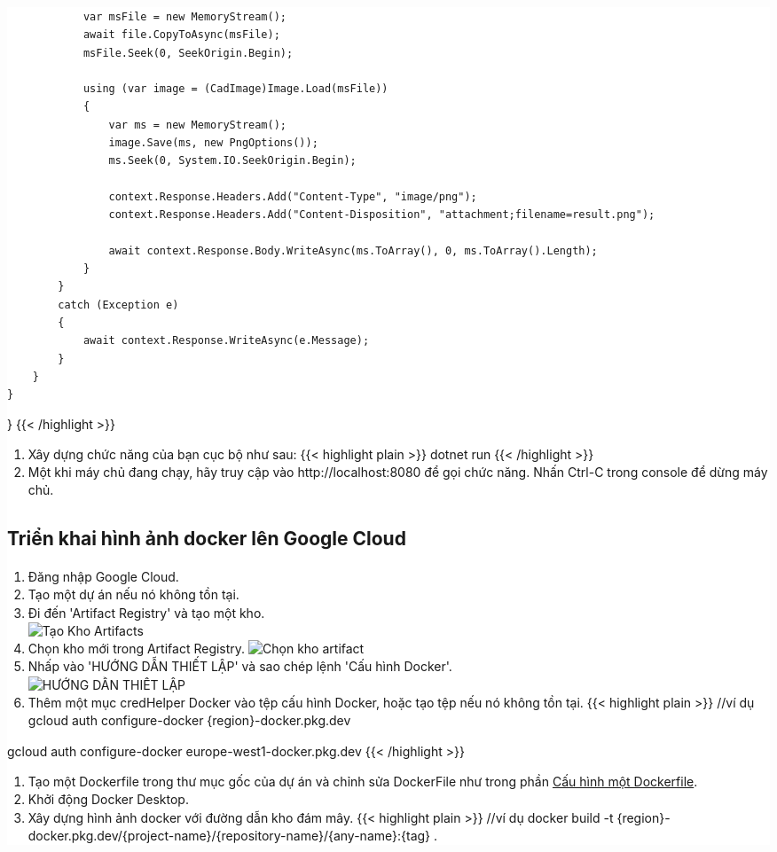                 var msFile = new MemoryStream();
                await file.CopyToAsync(msFile);
                msFile.Seek(0, SeekOrigin.Begin);
                
                using (var image = (CadImage)Image.Load(msFile))
                {
                    var ms = new MemoryStream();
                    image.Save(ms, new PngOptions());
                    ms.Seek(0, System.IO.SeekOrigin.Begin);

                    context.Response.Headers.Add("Content-Type", "image/png");
                    context.Response.Headers.Add("Content-Disposition", "attachment;filename=result.png");

                    await context.Response.Body.WriteAsync(ms.ToArray(), 0, ms.ToArray().Length);
                }
            }
            catch (Exception e)
            {
                await context.Response.WriteAsync(e.Message);
            }
        }
    }
}
{{< /highlight >}}
1. Xây dựng chức năng của bạn cục bộ như sau:
{{< highlight plain >}}
dotnet run
{{< /highlight >}}
1. Một khi máy chủ đang chạy, hãy truy cập vào http://localhost:8080 để gọi chức năng. Nhấn Ctrl-C trong console để dừng máy chủ.

## Triển khai hình ảnh docker lên Google Cloud

1. Đăng nhập Google Cloud.
1. Tạo một dự án nếu nó không tồn tại.
1. Đi đến 'Artifact Registry' và tạo một kho.<br>
![Tạo Kho Artifacts](/cad/_assets/showcases/google/create-artifact-repository.png)<br>
1. Chọn kho mới trong Artifact Registry.
![Chọn kho artifact](/cad/_assets/showcases/google/select-artifact.png)<br>
1. Nhấp vào 'HƯỚNG DẪN THIẾT LẬP' và sao chép lệnh 'Cấu hình Docker'.<br>
![HƯỚNG DẪN THIẾT LẬP](/cad/_assets/showcases/google/setup-instruction.png)<br>
1. Thêm một mục credHelper Docker vào tệp cấu hình Docker, hoặc tạo tệp nếu nó không tồn tại.
{{< highlight plain >}}
//ví dụ
gcloud auth configure-docker {region}-docker.pkg.dev

gcloud auth configure-docker europe-west1-docker.pkg.dev
{{< /highlight >}}
1. Tạo một Dockerfile trong thư mục gốc của dự án và chỉnh sửa DockerFile như trong phần <a href="#configuring-a-dockerfile">Cấu hình một Dockerfile</a>.
1. Khởi động Docker Desktop.
1. Xây dựng hình ảnh docker với đường dẫn kho đám mây.
{{< highlight plain >}}
//ví dụ
docker build -t {region}-docker.pkg.dev/{project-name}/{repository-name}/{any-name}:{tag} .
